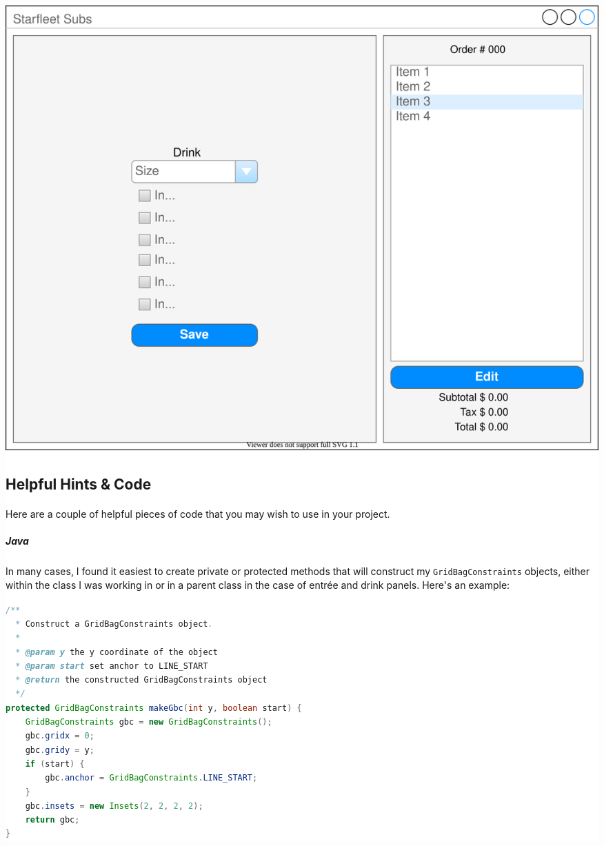 ![Main Window](/images/m4/410_m6_gui3.svg)

## Helpful Hints & Code

Here are a couple of helpful pieces of code that you may wish to use in your project. 

##### Java

In many cases, I found it easiest to create private or protected methods that will construct my `GridBagConstraints` objects, either within the class I was working in or in a parent class in the case of entrée and drink panels. Here's an example:

```java
/**
  * Construct a GridBagConstraints object.
  *
  * @param y the y coordinate of the object
  * @param start set anchor to LINE_START
  * @return the constructed GridBagConstraints object
  */
protected GridBagConstraints makeGbc(int y, boolean start) {
    GridBagConstraints gbc = new GridBagConstraints();
    gbc.gridx = 0;
    gbc.gridy = y;
    if (start) {
        gbc.anchor = GridBagConstraints.LINE_START;
    }
    gbc.insets = new Insets(2, 2, 2, 2);
    return gbc;
}
```
